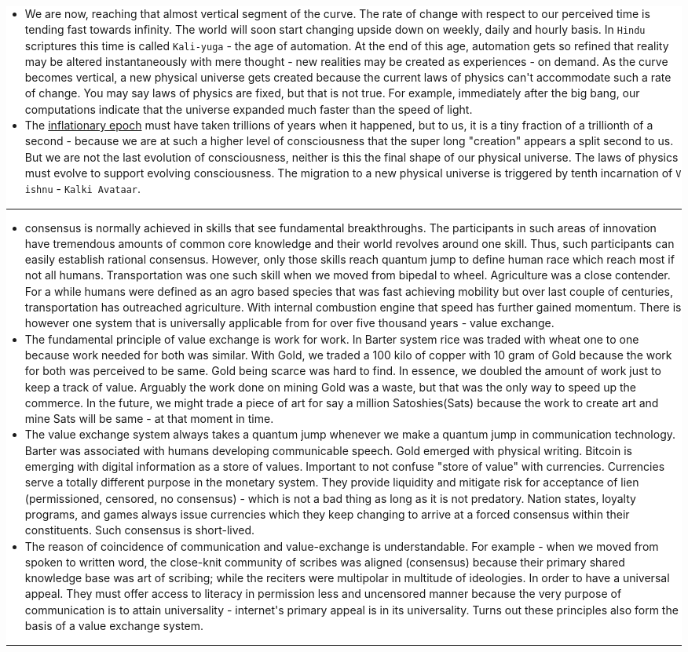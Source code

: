 - We are now, reaching that almost vertical segment of the curve. The rate of change with respect to our perceived time is tending fast towards infinity. The world will soon start changing upside down on weekly, daily and hourly  basis. In `Hindu` scriptures this time is called `Kali-yuga` - the age of automation. At the end of this age, automation gets so refined that reality may be altered instantaneously with mere thought - new realities may be created as experiences - on demand. As the curve becomes vertical, a new physical universe gets created because the current laws of physics can't accommodate such a rate of change. You may say laws of physics are fixed, but that is not true. For example, immediately after the big bang, our computations indicate that  the universe expanded much faster than the speed of light.
- The [inflationary epoch](https://en.wikipedia.org/wiki/Inflation_(cosmology)) must have taken trillions of years when it happened, but to us, it is a tiny fraction of a trillionth of a second - because we are at such a higher level of consciousness that the super long "creation" appears a split second to us. But we are not the last evolution of consciousness, neither is this the final shape of our physical universe.  The laws of physics must evolve to support evolving consciousness. The migration to a new physical universe is triggered  by tenth incarnation of `Vishnu` - `Kalki Avataar`.


---
[^consensus]: Consensus means when every member of the system  aligns with each other with complete information of each other's state. It doesn't mean there can't be conflicts. Since every member has the complete information, they can well understand other's point of view. Thus, after discounting the superficial differences,  they see the same truth as everyone else comprehends. Complete information lends the members' ability to align willingly without any external influence. Vote based democracies or leader based institutions have forced consensus - they decay because not every member of the organization has complete access to information.
- consensus is normally achieved in skills that see fundamental breakthroughs. The participants in such areas of innovation have tremendous amounts of common core knowledge and their world revolves around one skill. Thus, such participants can  easily establish rational consensus. However, only those skills reach quantum jump to define human race which reach most if not all humans. Transportation was one such skill when we moved from bipedal to wheel. Agriculture was a close contender. For a while humans were defined as an agro based species that was fast achieving mobility but over last couple of centuries, transportation has outreached agriculture. With internal combustion engine that speed has further gained momentum. There is however one system that is universally applicable from for over five thousand years - value exchange.
- The fundamental principle of value exchange is work for work. In Barter system rice was traded with wheat one to one because work needed for both was similar. With Gold, we traded a 100 kilo of copper with 10 gram of Gold because the work for both was perceived to be same. Gold being scarce was hard to find. In essence, we doubled the amount of work just to keep a track of value. Arguably the work done on mining Gold was a waste, but that was the only way to speed up the commerce. In the future, we might trade a piece of art for say a million Satoshies(Sats) because the work to create art and mine Sats will be same - at that moment in time.
- The value exchange system always takes a quantum jump whenever we make a quantum jump in communication technology. Barter was associated with humans developing communicable speech. Gold emerged with physical writing. Bitcoin is emerging with digital information as a store of values. Important to not confuse "store of value" with currencies. Currencies serve a totally different purpose in the monetary system. They provide liquidity and mitigate risk for acceptance of lien (permissioned, censored, no consensus) - which is not a bad thing as long as it is not predatory. Nation states, loyalty programs, and games always issue currencies which they keep changing to arrive at a forced consensus within their constituents. Such consensus is short-lived.
- The reason of coincidence of communication and value-exchange is understandable. For example - when we moved from spoken to written word, the close-knit community of scribes was aligned (consensus) because their primary shared knowledge base was art of scribing; while the reciters were multipolar in multitude of ideologies. In order to have a universal appeal. They must offer access to literacy in permission less and uncensored manner because the very purpose of communication is to attain universality - internet's primary appeal is in its universality. Turns out these principles also form the basis of a value exchange system.  

---


[^kaal]: Time, in general,  has two meanings. - one that we see passing through as in past and future (present being the focal point), and second a period - as in duration. The latter is referred to as `Kaal` in `Sanskrit`. It's a duration between two events of similar nature. For example the time between two clicks of watch is a period. From my birth to the birth of my child is a `Kaal`. 
[^history]: Evolutionary troughs of current history - examples:
[^unit]: A unit is an immutable part of any measurement. Easy examples -  a meter is an immutable unit of length. A kilo is an immutable unit of weight. A unit is part of every measurement - it lends meaning to what is being measured - it is implicit in what is being measured. It is a multiplication that outputs exactly what is being measured.
[^whoIsVas]: The notion of invention at that time was different. Most religious accounts say that `Vaśiṣṭha` lived for more than a thousand years - from times to `Rama` to that of `Krishna`. A more prudent approach would be to consider `Vaśiṣṭha` was a family title rather than being an individual. A family that was responsible for remembering all that was ever invented. The knowledge was passed on generation by generation — from parents to offspring. Each generation dedicated to a sole purpose of synthesizing and cumulating the knowledge of all the basic discoveries of their time. They imparted parts of this knowledge to the followers based on their capabilities. Over a long period of many generations, the group of followers increased and turned into a community. Most of the followers spread geographically and many co-located in the `Ashrama` on the banks of `Yamuna` near city of `Mathura`.
[^50k]: Wheel of time ..
[^mycorr]: Mycorrhizae literally means “fungus-root” and is the symbiotic relationship between a fungus and a tree’s roots. [reference](https://mothertreeproject.org/glossary#mycorrhizal-network)
[^protocol]: Evolutionary knowledge v/s external store of knowledge in computer lingo
[^vaidikScience]: The standard model of particle physics, believes the smallest of the mass bearing particles are quarks. Quantum chromodynamics (QCD) postulates that the quarks are made of three color-charges Red, Blue and Green - akin to three potencies of knowledge as believed in `Vaidik` science. Each of the manifested quarks has all these three colors and hence they are colorless (a combination of Red Blue and Green being transparent or white). QCD believes nothing may manifest into massive particles unless they are color neutral. Just as existence of `Vishnu`, `Bramh` and `Siva` is a mandatory requirement for creation in `Vaidik` Science. 
[^mool]: In QCD, the three colors (along with their anti-colors), interact through and are the basis of fundamental force of manifestation known as "Strong Force". Strong force is mediated by particles known as "Gluons". There are eight different types of Gluons just the way `Vaidik` science believes eight-fold nature of interaction `Ashtdhamool Prakriti` of three basic potencies. 
[^mirror]: In particle physics all mass carrying particles must have a spin 1/2. They are said to follow Fermi-Dirac statistic. The idea of spin 1/2 is somewhat confusing. It means a manifested particle gets back to its (original) state after two complete circles (rotation of 720 degrees). It is difficult to imagine such a particle in our day-to-day life except if we use a (rather crude) mirror analogy. If we assume I and my mirror image are one system, then for every full rotation my mirror image also gets a full rotation. In essence, if my mirror image and I were superimposed over each other, the system got a 720-degree rotation. This is the reason, all mass-ful particles must have their image born with them - these images are called anti-particles. Thus, nature of basic manifestation (formation of mass from energy)  is to show up in particle - anti particle pair. In a way , an anti-particle is an answer to a fundamental question of all manifested things - who am I? `Vishnu` and `Siva` represent this fundamental duality. The duality applies to not only to quarks but to three basic colors as well. Thus, we have anti-Red, anti-Blue, anti-Green in QCD. Eight type of Gluons, however, don't have duality since they have spin 1 (not 1/2) - and hence they are massless. In essence, gluons represent a force (strong force), while colors and quarks represent mass. As a parallel in `Vaidik` science , `Vishnu` , `Bramh` and `Siva` collectively represent manifestation while eightfold nature `Ashtdhamool Prakriti` represents the force of creation. The reason it is hard to find or isolate anti-particles is because what we perceive is a particle - anti particle pair. The idea that particle and anti-particle annihilate each other is thus not true. A particle and its antiparticle are inseparable.
[^decay]: In particle physics, the particles of unstable mass decay into stable particles through a process called "Beta decay". The decay arises out of a fundamental force of nature called weak force. As you might have guessed, the process of decay is quite the opposite of manifestation in the sense, "parity" (spin 1/2) is enforced in manifestation while "parity" is taken away during the decay. Nutrinos are released during the decay. Nutrinos are the only manifested particles that don't have a mirror image. Or to put it more succinctly, the laws of physics don't care if it is a particle or an anti particle ( a particle, or it's mirror image) but for Neutrinos. For Neutrinos , you can tell if it is particle itself or if it is a mirror image. This breaking of "parity symmetry" leads to decay. The decay continues till it attains "parity symmetry" at a lower mass (lower energy level) means more granularity.
[^shutri]: `Shruti` meant the spoken word when the humans used to sustain knowledge, only in the vocal format. Maybe because scribing was difficult. With the advent of writing tools, many `Shruties` were scribed. In essence the scriptures were born out of `Shruties`. The words that got written down, entered the collective memory of humanity.  Such written down early scriptures were called `Smrities`. For example `Manu Smriti` is amongst the oldest written down scripture, trans-encoded from `Shruti` to `Smriti`. The Sanskrit word `Shruti` got deformed into `Shutri` in Hindi with passage of time. It is important to bear in mind that every thing that we talk (chatter) is NOT `Shruti`. `Shruties` were consciously identified pieces of wisdom, preserved through formal recital to enable passage of knowledge from one generation to the next whereas `Smrities` are written down text to pass on knowledge from one generation to the next.
[^rakshsa]: `Rakshsas` 